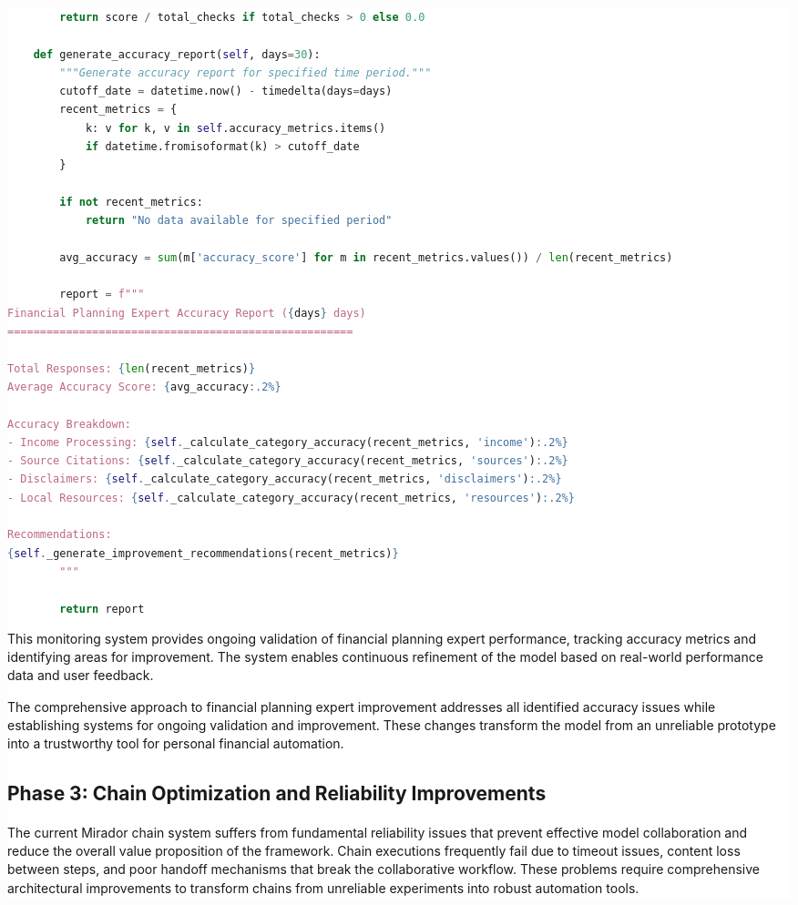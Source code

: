 ```python
        return score / total_checks if total_checks > 0 else 0.0
    
    def generate_accuracy_report(self, days=30):
        """Generate accuracy report for specified time period."""
        cutoff_date = datetime.now() - timedelta(days=days)
        recent_metrics = {
            k: v for k, v in self.accuracy_metrics.items()
            if datetime.fromisoformat(k) > cutoff_date
        }
        
        if not recent_metrics:
            return "No data available for specified period"
        
        avg_accuracy = sum(m['accuracy_score'] for m in recent_metrics.values()) / len(recent_metrics)
        
        report = f"""
Financial Planning Expert Accuracy Report ({days} days)
=====================================================

Total Responses: {len(recent_metrics)}
Average Accuracy Score: {avg_accuracy:.2%}

Accuracy Breakdown:
- Income Processing: {self._calculate_category_accuracy(recent_metrics, 'income'):.2%}
- Source Citations: {self._calculate_category_accuracy(recent_metrics, 'sources'):.2%}
- Disclaimers: {self._calculate_category_accuracy(recent_metrics, 'disclaimers'):.2%}
- Local Resources: {self._calculate_category_accuracy(recent_metrics, 'resources'):.2%}

Recommendations:
{self._generate_improvement_recommendations(recent_metrics)}
        """
        
        return report
```

This monitoring system provides ongoing validation of financial planning expert performance, tracking accuracy metrics and identifying areas for improvement. The system enables continuous refinement of the model based on real-world performance data and user feedback.

The comprehensive approach to financial planning expert improvement addresses all identified accuracy issues while establishing systems for ongoing validation and improvement. These changes transform the model from an unreliable prototype into a trustworthy tool for personal financial automation.


## Phase 3: Chain Optimization and Reliability Improvements

The current Mirador chain system suffers from fundamental reliability issues that prevent effective model collaboration and reduce the overall value proposition of the framework. Chain executions frequently fail due to timeout issues, content loss between steps, and poor handoff mechanisms that break the collaborative workflow. These problems require comprehensive architectural improvements to transform chains from unreliable experiments into robust automation tools.
